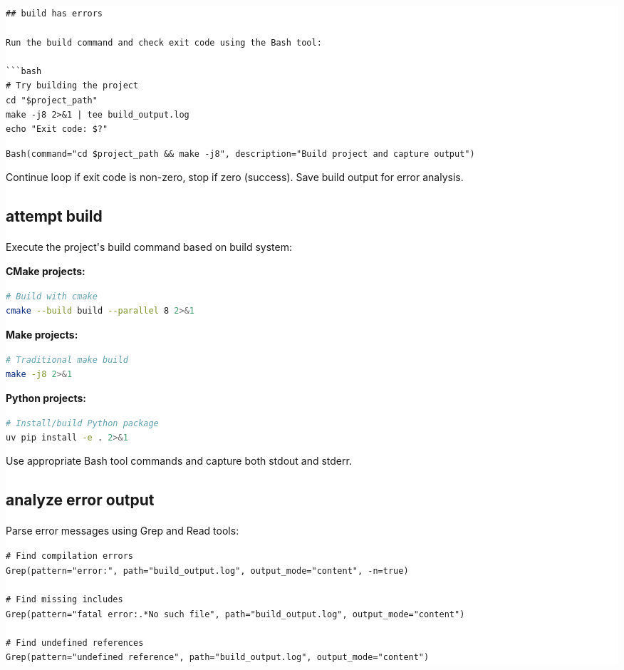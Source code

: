 ```
## build has errors

Run the build command and check exit code using the Bash tool:

```bash
# Try building the project
cd "$project_path"
make -j8 2>&1 | tee build_output.log
echo "Exit code: $?"
```

```tool
Bash(command="cd $project_path && make -j8", description="Build project and capture output")
```

Continue loop if exit code is non-zero, stop if zero (success).
Save build output for error analysis.

## attempt build

Execute the project's build command based on build system:

**CMake projects:**
```bash
# Build with cmake
cmake --build build --parallel 8 2>&1
```

**Make projects:**
```bash
# Traditional make build
make -j8 2>&1
```

**Python projects:**  
```bash
# Install/build Python package
uv pip install -e . 2>&1
```

Use appropriate Bash tool commands and capture both stdout and stderr.

## analyze error output

Parse error messages using Grep and Read tools:

```tool
# Find compilation errors
Grep(pattern="error:", path="build_output.log", output_mode="content", -n=true)

# Find missing includes
Grep(pattern="fatal error:.*No such file", path="build_output.log", output_mode="content")

# Find undefined references  
Grep(pattern="undefined reference", path="build_output.log", output_mode="content")
```
